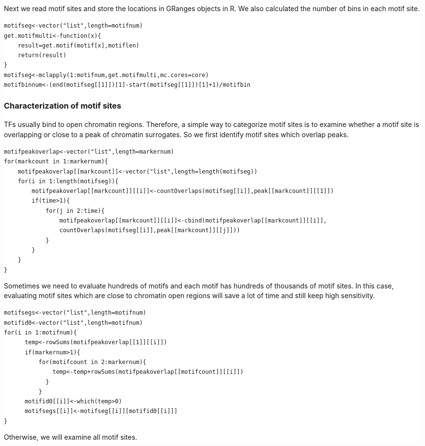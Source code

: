 Next we read motif sites and store the locations in GRanges objects in R. We also calculated the number of bins in each motif site.

```{r, eval=FALSE}
motifseg<-vector("list",length=motifnum)
get.motifmulti<-function(x){
    result=get.motif(motif[x],motiflen)
    return(result)
}
motifseg<-mclapply(1:motifnum,get.motifmulti,mc.cores=core)
motifbinnum<-(end(motifseg[[1]])[1]-start(motifseg[[1]])[1]+1)/motifbin
```

### Characterization of motif sites

TFs usually bind to open chromatin regions. Therefore, a simple way to categorize motif sites is to examine whether a motif site is overlapping or close to a peak of chromatin surrogates. So we first identify motif sites which overlap peaks.

```{r, eval=FALSE}
motifpeakoverlap<-vector("list",length=markernum)
for(markcount in 1:markernum){
    motifpeakoverlap[[markcount]]<-vector("list",length=length(motifseg))
    for(i in 1:length(motifseg)){
        motifpeakoverlap[[markcount]][[i]]<-countOverlaps(motifseg[[i]],peak[[markcount]][[1]])
        if(time>1){
            for(j in 2:time){
                motifpeakoverlap[[markcount]][[i]]<-cbind(motifpeakoverlap[[markcount]][[i]],
                countOverlaps(motifseg[[i]],peak[[markcount]][[j]]))
            } 
        }
    }
}
```

Sometimes we need to evaluate hundreds of motifs and each motif has hundreds of thousands of motif sites. In this case, evaluating motif sites which are close to chromatin open regions will save a lot of time and still keep high sensitivity.

```{r, eval=FALSE}
motifsegs<-vector("list",length=motifnum)
motifid0<-vector("list",length=motifnum)
for(i in 1:motifnum){
      temp<-rowSums(motifpeakoverlap[[1]][[i]])
      if(markernum>1){
          for(motifcount in 2:markernum){
              temp<-temp+rowSums(motifpeakoverlap[[motifcount]][[i]])
            }
          }
      motifid0[[i]]<-which(temp>0)
      motifsegs[[i]]<-motifseg[[i]][motifid0[[i]]]
}
```

Otherwise, we will examine all motif sites.
